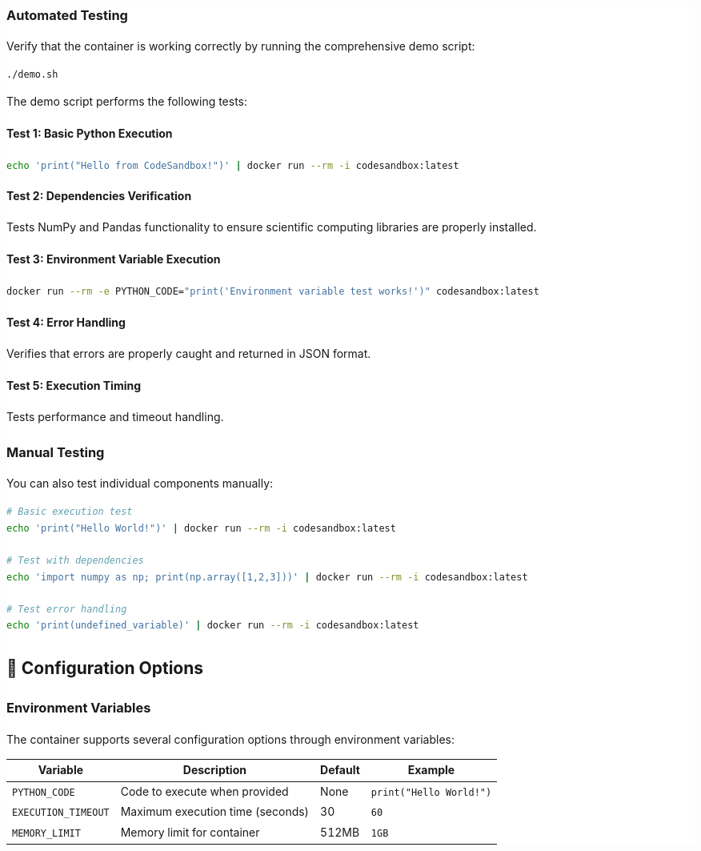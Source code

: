 ### Automated Testing

Verify that the container is working correctly by running the comprehensive demo script:

```bash
./demo.sh
```

The demo script performs the following tests:

#### Test 1: Basic Python Execution
```bash
echo 'print("Hello from CodeSandbox!")' | docker run --rm -i codesandbox:latest
```

#### Test 2: Dependencies Verification
Tests NumPy and Pandas functionality to ensure scientific computing libraries are properly installed.

#### Test 3: Environment Variable Execution
```bash
docker run --rm -e PYTHON_CODE="print('Environment variable test works!')" codesandbox:latest
```

#### Test 4: Error Handling
Verifies that errors are properly caught and returned in JSON format.

#### Test 5: Execution Timing
Tests performance and timeout handling.

### Manual Testing

You can also test individual components manually:

```bash
# Basic execution test
echo 'print("Hello World!")' | docker run --rm -i codesandbox:latest

# Test with dependencies
echo 'import numpy as np; print(np.array([1,2,3]))' | docker run --rm -i codesandbox:latest

# Test error handling
echo 'print(undefined_variable)' | docker run --rm -i codesandbox:latest
```

## 🔧 Configuration Options

### Environment Variables

The container supports several configuration options through environment variables:

| Variable | Description | Default | Example |
|----------|-------------|---------|---------|
| `PYTHON_CODE` | Code to execute when provided | None | `print("Hello World!")` |
| `EXECUTION_TIMEOUT` | Maximum execution time (seconds) | 30 | `60` |
| `MEMORY_LIMIT` | Memory limit for container | 512MB | `1GB` |
